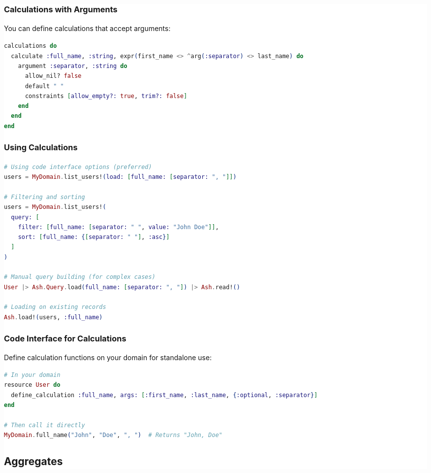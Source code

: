 ### Calculations with Arguments

You can define calculations that accept arguments:

```elixir
calculations do
  calculate :full_name, :string, expr(first_name <> ^arg(:separator) <> last_name) do
    argument :separator, :string do
      allow_nil? false
      default " "
      constraints [allow_empty?: true, trim?: false]
    end
  end
end
```

### Using Calculations

```elixir
# Using code interface options (preferred)
users = MyDomain.list_users!(load: [full_name: [separator: ", "]])

# Filtering and sorting
users = MyDomain.list_users!(
  query: [
    filter: [full_name: [separator: " ", value: "John Doe"]],
    sort: [full_name: {[separator: " "], :asc}]
  ]
)

# Manual query building (for complex cases)
User |> Ash.Query.load(full_name: [separator: ", "]) |> Ash.read!()

# Loading on existing records
Ash.load!(users, :full_name)
```

### Code Interface for Calculations

Define calculation functions on your domain for standalone use:

```elixir
# In your domain
resource User do
  define_calculation :full_name, args: [:first_name, :last_name, {:optional, :separator}]
end

# Then call it directly
MyDomain.full_name("John", "Doe", ", ")  # Returns "John, Doe"
```

## Aggregates
